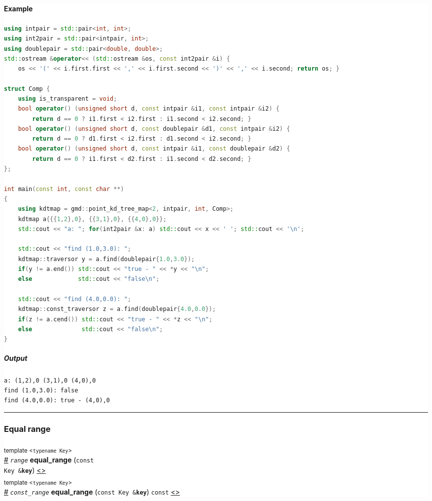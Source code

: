 #### Example
```cpp
using intpair = std::pair<int, int>;
using int2pair = std::pair<intpair, int>;
using doublepair = std::pair<double, double>;
std::ostream &operator<< (std::ostream &os, const int2pair &i) {
	os << '(' << i.first.first << ',' << i.first.second << ')' << ',' << i.second; return os; }

struct Comp {
	using is_transparent = void;
	bool operator() (unsigned short d, const intpair &i1, const intpair &i2) {
		return d == 0 ? i1.first < i2.first : i1.second < i2.second; }
	bool operator() (unsigned short d, const doublepair &d1, const intpair &i2) {
		return d == 0 ? d1.first < i2.first : d1.second < i2.second; }
	bool operator() (unsigned short d, const intpair &i1, const doublepair &d2) {
		return d == 0 ? i1.first < d2.first : i1.second < d2.second; }
};

int main(const int, const char **)
{
	using kdtmap = gmd::point_kd_tree_map<2, intpair, int, Comp>;
	kdtmap a{{{1,2},0}, {{3,1},0}, {{4,0},0}};
	std::cout << "a: "; for(int2pair &x: a) std::cout << x << ' '; std::cout << '\n';

	std::cout << "find (1.0,3.0): ";
	kdtmap::traversor y = a.find(doublepair{1.0,3.0});
	if(y != a.end()) std::cout << "true - " << *y << "\n";
	else             std::cout << "false\n";

	std::cout << "find (4.0,0.0): ";
	kdtmap::const_traversor z = a.find(doublepair{4.0,0.0});
	if(z != a.cend()) std::cout << "true - " << *z << "\n";
	else              std::cout << "false\n";
}
```
##### Output
```
a: (1,2),0 (3,1),0 (4,0),0
find (1.0,3.0): false
find (4.0,0.0): true - (4,0),0
```

---

### Equal range

<sub>template <<code>typename Key</code>></sub><br>
<a name="equal_range-0" href="#equal_range-0">#</a> *`range`* **equal_range** (<code>const Key &<b>key</b></code>) [<>](../../../src/point_kd_tree/base.hpp#L)<br>
<sub>template <<code>typename Key</code>></sub><br>
<a name="equal_range-1" href="#equal_range-1">#</a> *`const_range`* **equal_range** (<code>const Key &<b>key</b></code>) `const` [<>](../../../src/point_kd_tree/base.hpp#L)

